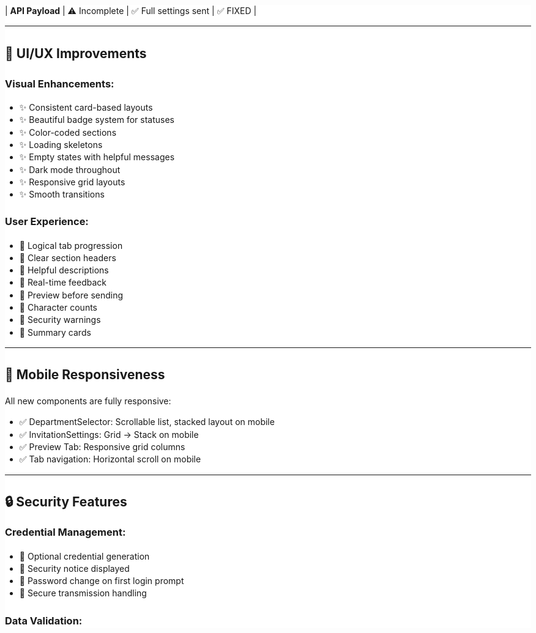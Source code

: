 | **API Payload**          | ⚠️ Incomplete         | ✅ Full settings sent           | ✅ FIXED    |

---

## 🎨 UI/UX Improvements

### **Visual Enhancements:**

- ✨ Consistent card-based layouts
- ✨ Beautiful badge system for statuses
- ✨ Color-coded sections
- ✨ Loading skeletons
- ✨ Empty states with helpful messages
- ✨ Dark mode throughout
- ✨ Responsive grid layouts
- ✨ Smooth transitions

### **User Experience:**

- 🎯 Logical tab progression
- 🎯 Clear section headers
- 🎯 Helpful descriptions
- 🎯 Real-time feedback
- 🎯 Preview before sending
- 🎯 Character counts
- 🎯 Security warnings
- 🎯 Summary cards

---

## 📱 Mobile Responsiveness

All new components are fully responsive:

- ✅ DepartmentSelector: Scrollable list, stacked layout on mobile
- ✅ InvitationSettings: Grid → Stack on mobile
- ✅ Preview Tab: Responsive grid columns
- ✅ Tab navigation: Horizontal scroll on mobile

---

## 🔒 Security Features

### **Credential Management:**

- 🔐 Optional credential generation
- 🔐 Security notice displayed
- 🔐 Password change on first login prompt
- 🔐 Secure transmission handling

### **Data Validation:**
